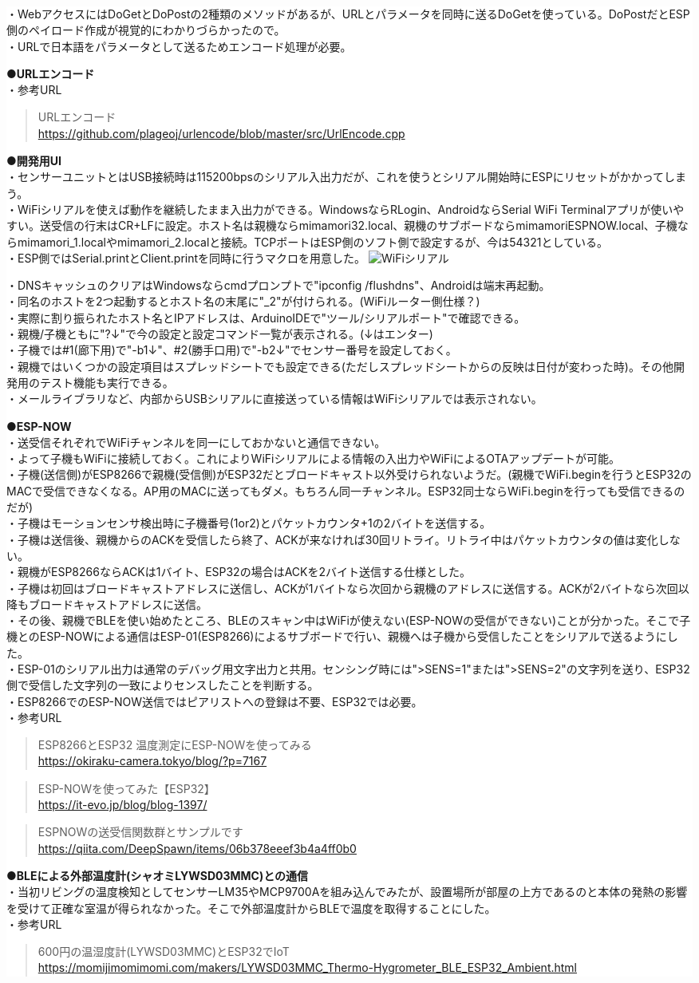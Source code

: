 ・WebアクセスにはDoGetとDoPostの2種類のメソッドがあるが、URLとパラメータを同時に送るDoGetを使っている。DoPostだとESP側のペイロード作成が視覚的にわかりづらかったので。  
・URLで日本語をパラメータとして送るためエンコード処理が必要。  
  
**●URLエンコード**  
・参考URL  
>URLエンコード  
https://github.com/plageoj/urlencode/blob/master/src/UrlEncode.cpp  
  
**●開発用UI**  
・センサーユニットとはUSB接続時は115200bpsのシリアル入出力だが、これを使うとシリアル開始時にESPにリセットがかかってしまう。  
・WiFiシリアルを使えば動作を継続したまま入出力ができる。WindowsならRLogin、AndroidならSerial WiFi Terminalアプリが使いやすい。送受信の行末はCR+LFに設定。ホスト名は親機ならmimamori32.local、親機のサブボードならmimamoriESPNOW.local、子機ならmimamori_1.localやmimamori_2.localと接続。TCPポートはESP側のソフト側で設定するが、今は54321としている。  
・ESP側ではSerial.printとClient.printを同時に行うマクロを用意した。
![WiFiシリアル](https://github.com/Toshi2020/Elderly-monitoring-system/assets/81674805/461e4f80-eeaf-42f6-aefa-2a5e10b10ae5)

  
・DNSキャッシュのクリアはWindowsならcmdプロンプトで"ipconfig /flushdns"、Androidは端末再起動。  
・同名のホストを2つ起動するとホスト名の末尾に"_2"が付けられる。(WiFiルーター側仕様？)  
・実際に割り振られたホスト名とIPアドレスは、ArduinoIDEで"ツール/シリアルポート"で確認できる。  
・親機/子機ともに"?↓"で今の設定と設定コマンド一覧が表示される。(↓はエンター)  
・子機では#1(廊下用)で"-b1↓"、#2(勝手口用)で"-b2↓"でセンサー番号を設定しておく。  
・親機ではいくつかの設定項目はスプレッドシートでも設定できる(ただしスプレッドシートからの反映は日付が変わった時)。その他開発用のテスト機能も実行できる。  
・メールライブラリなど、内部からUSBシリアルに直接送っている情報はWiFiシリアルでは表示されない。  
  
**●ESP-NOW**  
・送受信それぞれでWiFiチャンネルを同一にしておかないと通信できない。  
・よって子機もWiFiに接続しておく。これによりWiFiシリアルによる情報の入出力やWiFiによるOTAアップデートが可能。  
・子機(送信側)がESP8266で親機(受信側)がESP32だとブロードキャスト以外受けられないようだ。(親機でWiFi.beginを行うとESP32のMACで受信できなくなる。AP用のMACに送ってもダメ。もちろん同一チャンネル。ESP32同士ならWiFi.beginを行っても受信できるのだが)  
・子機はモーションセンサ検出時に子機番号(1or2)とパケットカウンタ+1の2バイトを送信する。  
・子機は送信後、親機からのACKを受信したら終了、ACKが来なければ30回リトライ。リトライ中はパケットカウンタの値は変化しない。  
・親機がESP8266ならACKは1バイト、ESP32の場合はACKを2バイト送信する仕様とした。  
・子機は初回はブロードキャストアドレスに送信し、ACKが1バイトなら次回から親機のアドレスに送信する。ACKが2バイトなら次回以降もブロードキャストアドレスに送信。  
・その後、親機でBLEを使い始めたところ、BLEのスキャン中はWiFiが使えない(ESP-NOWの受信ができない)ことが分かった。そこで子機とのESP-NOWによる通信はESP-01(ESP8266)によるサブボードで行い、親機へは子機から受信したことをシリアルで送るようにした。  
・ESP-01のシリアル出力は通常のデバッグ用文字出力と共用。センシング時には">SENS=1"または">SENS=2"の文字列を送り、ESP32側で受信した文字列の一致によりセンスしたことを判断する。  
・ESP8266でのESP-NOW送信ではピアリストへの登録は不要、ESP32では必要。  
・参考URL  
>ESP8266とESP32 温度測定にESP-NOWを使ってみる  
https://okiraku-camera.tokyo/blog/?p=7167  

>ESP-NOWを使ってみた【ESP32】  
https://it-evo.jp/blog/blog-1397/  

>ESPNOWの送受信関数群とサンプルです  
https://qiita.com/DeepSpawn/items/06b378eeef3b4a4ff0b0  

**●BLEによる外部温度計(シャオミLYWSD03MMC)との通信**  
・当初リビングの温度検知としてセンサーLM35やMCP9700Aを組み込んでみたが、設置場所が部屋の上方であるのと本体の発熱の影響を受けて正確な室温が得られなかった。そこで外部温度計からBLEで温度を取得することにした。  
・参考URL  
>600円の温湿度計(LYWSD03MMC)とESP32でIoT  
https://momijimomimomi.com/makers/LYWSD03MMC_Thermo-Hygrometer_BLE_ESP32_Ambient.html  
